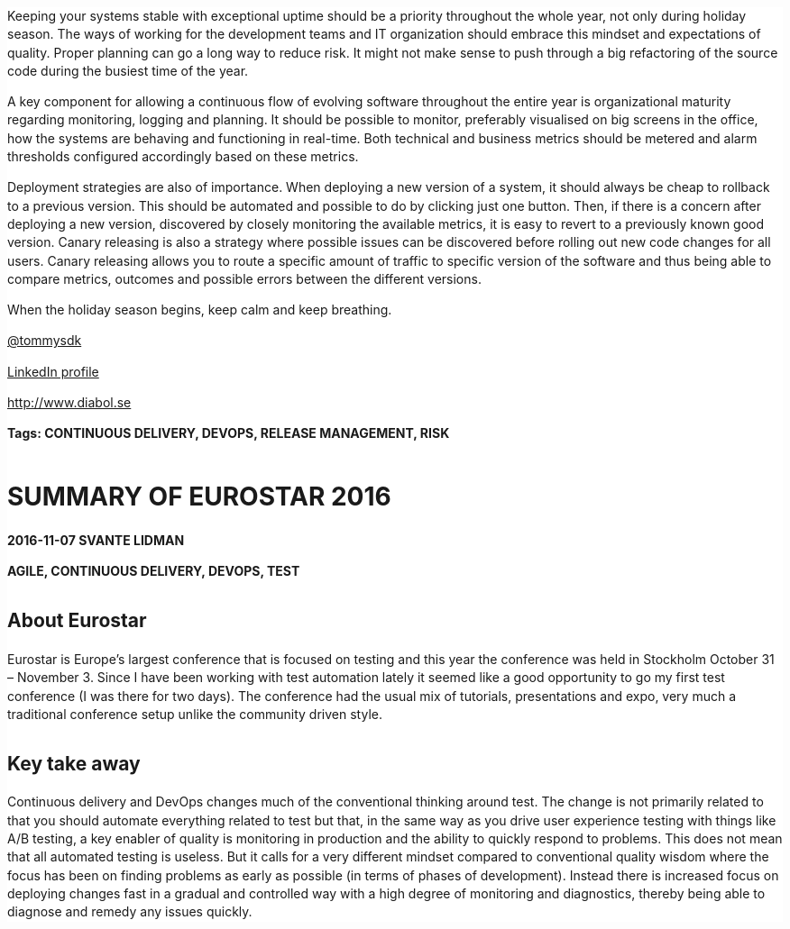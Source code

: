Keeping your systems stable with exceptional uptime should be a priority throughout the whole year, not only during holiday season. The ways of working for the development teams and IT organization should embrace this mindset and expectations of quality. Proper planning can go a long way to reduce risk. It might not make sense to push through a big refactoring of the source code during the busiest time of the year.

A key component for allowing a continuous flow of evolving software throughout the entire year is organizational maturity regarding monitoring, logging and planning. It should be possible to monitor, preferably visualised on big screens in the office, how the systems are behaving and functioning in real-time. Both technical and business metrics should be metered and alarm thresholds configured accordingly based on these metrics.

Deployment strategies are also of importance. When deploying a new version of a system, it should always be cheap to rollback to a previous version. This should be automated and possible to do by clicking just one button. Then, if there is a concern after deploying a new version, discovered by closely monitoring the available metrics, it is easy to revert to a previously known good version. Canary releasing is also a strategy where possible issues can be discovered before rolling out new code changes for all users. Canary releasing allows you to route a specific amount of traffic to specific version of the software and thus being able to compare metrics, outcomes and possible errors between the different versions.

When the holiday season begins, keep calm and keep breathing.


[@tommysdk]()

[LinkedIn profile]()

http://www.diabol.se

**Tags: CONTINUOUS DELIVERY, DEVOPS, RELEASE MANAGEMENT, RISK**



# SUMMARY OF EUROSTAR 2016
**2016-11-07 SVANTE LIDMAN**

**AGILE, CONTINUOUS DELIVERY, DEVOPS, TEST**

## About Eurostar

Eurostar is Europe’s largest conference that is focused on testing and this year the conference was held in Stockholm October 31 – November 3. Since I have been working with test automation lately it seemed like a good opportunity to go my first test conference (I was there for two days). The conference had the usual mix of tutorials, presentations and expo, very much a traditional conference setup unlike the community driven style.

## Key take away

Continuous delivery and DevOps changes much of the conventional thinking around test. The change is not primarily related to that you should automate everything related to test but that, in the same way as you drive user experience testing with things like A/B testing, a key enabler of quality is monitoring in production and the ability to quickly respond to problems. This does not mean that all automated testing is useless. But it calls for a very different mindset compared to conventional quality wisdom where the focus has been on finding problems as early as possible (in terms of phases of development). Instead there is increased focus on deploying changes fast in a gradual and controlled way with a high degree of monitoring and diagnostics, thereby being able to diagnose and remedy any issues quickly.
